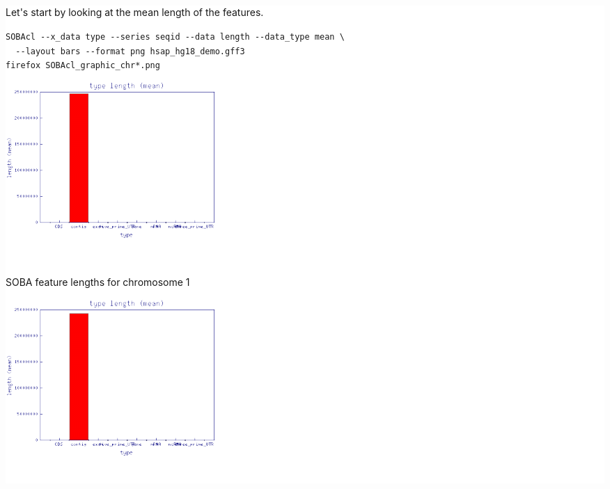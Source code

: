 Let's start by looking at the mean length of the features.

``` enter
SOBAcl --x_data type --series seqid --data length --data_type mean \
  --layout bars --format png hsap_hg18_demo.gff3
firefox SOBAcl_graphic_chr*.png
```

<div class="thumb tnone">

<div class="thumbinner" style="width:302px;">

<a href="File:SOBAcl_graphic_chr1.png" class="image"><img
src="../mediawiki/images/thumb/8/81/SOBAcl_graphic_chr1.png/300px-SOBAcl_graphic_chr1.png"
class="thumbimage"
srcset="../mediawiki/images/8/81/SOBAcl_graphic_chr1.png 1.5x, ../mediawiki/images/8/81/SOBAcl_graphic_chr1.png 2x"
width="300" height="225" /></a>

<div class="thumbcaption">

<div class="magnify">

<a href="File:SOBAcl_graphic_chr1.png" class="internal"
title="Enlarge"><img
src="../mediawiki/skins/common/images/magnify-clip.png" width="15"
height="11" /></a>

</div>

SOBA feature lengths for chromosome 1

</div>

</div>

</div>

<div class="thumb tnone">

<div class="thumbinner" style="width:302px;">

<a href="File:SOBAcl_graphic_chr2.png" class="image"><img
src="../mediawiki/images/thumb/7/71/SOBAcl_graphic_chr2.png/300px-SOBAcl_graphic_chr2.png"
class="thumbimage"
srcset="../mediawiki/images/7/71/SOBAcl_graphic_chr2.png 1.5x, ../mediawiki/images/7/71/SOBAcl_graphic_chr2.png 2x"
width="300" height="225" /></a>

<div class="thumbcaption">

<div class="magnify">

<a href="File:SOBAcl_graphic_chr2.png" class="internal"
title="Enlarge"><img
src="../mediawiki/skins/common/images/magnify-clip.png" width="15"
height="11" /></a>

